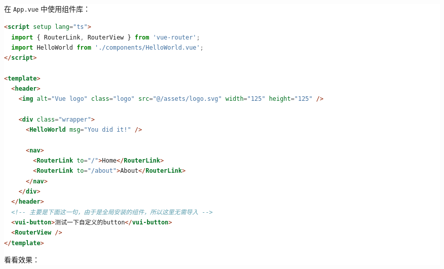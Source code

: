 在 `App.vue` 中使用组件库：

```html
<script setup lang="ts">
  import { RouterLink, RouterView } from 'vue-router';
  import HelloWorld from './components/HelloWorld.vue';
</script>

<template>
  <header>
    <img alt="Vue logo" class="logo" src="@/assets/logo.svg" width="125" height="125" />

    <div class="wrapper">
      <HelloWorld msg="You did it!" />

      <nav>
        <RouterLink to="/">Home</RouterLink>
        <RouterLink to="/about">About</RouterLink>
      </nav>
    </div>
  </header>
  <!-- 主要是下面这一句，由于是全局安装的组件，所以这里无需导入 -->
  <vui-button>测试一下自定义的button</vui-button>
  <RouterView />
</template>
```

看看效果：


